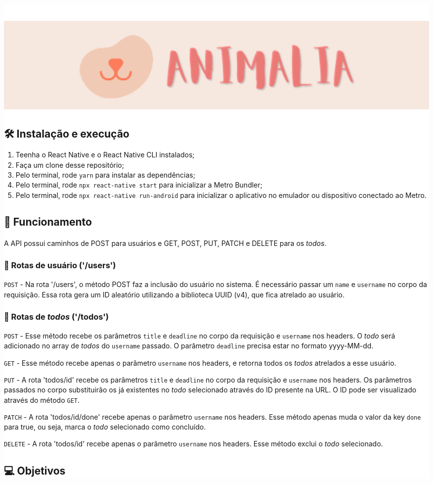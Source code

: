 <br>

<p align="center">
  <img alt="Preview" src="assets/banner.PNG" width="100%">
</p>

## 🛠️ Instalação e execução

1. Teenha o React Native e o React Native CLI instalados;
2. Faça um clone desse repositório;
3. Pelo terminal, rode `yarn` para instalar as dependências;
4. Pelo terminal, rode `npx react-native start` para inicializar a Metro Bundler;
5. Pelo terminal, rode `npx react-native run-android` para inicializar o aplicativo no emulador ou dispositivo conectado ao Metro.

## 🚀 Funcionamento

A API possui caminhos de POST para usuários e GET, POST, PUT, PATCH e DELETE para os _todos_.

### 🧒 Rotas de usuário ('/users')

`POST` - Na rota '/users', o método POST faz a inclusão do usuário no sistema. É necessário passar um `name` e `username` no corpo da requisição. Essa rota gera um ID aleatório utilizando a biblioteca UUID (v4), que fica atrelado ao usuário.

### 📝 Rotas de _todos_ ('/todos')

`POST` - Esse método recebe os parâmetros `title` e `deadline` no corpo da requisição e `username` nos headers. O _todo_ será adicionado no array de _todos_ do `username` passado. O parâmetro `deadline` precisa estar no formato yyyy-MM-dd.

`GET` - Esse método recebe apenas o parâmetro `username` nos headers, e retorna todos os _todos_ atrelados a esse usuário.

`PUT` - A rota 'todos/id' recebe os parâmetros `title` e `deadline` no corpo da requisição e `username` nos headers. Os parâmetros passados no corpo substituirão os já existentes no _todo_ selecionado através do ID presente na URL. O ID pode ser visualizado através do método `GET`.

`PATCH` - A rota 'todos/id/done' recebe apenas o parâmetro `username` nos headers. Esse método apenas muda o valor da key `done` para true, ou seja, marca o _todo_ selecionado como concluído.

`DELETE` - A rota 'todos/id' recebe apenas o parâmetro `username` nos headers. Esse método exclui o _todo_ selecionado.

## 💻 Objetivos
